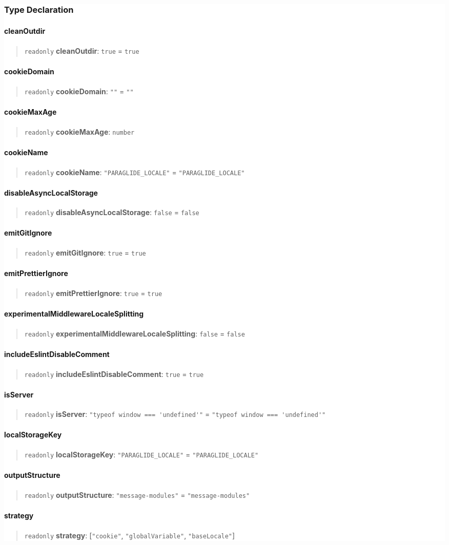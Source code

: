### Type Declaration

#### cleanOutdir

> `readonly` **cleanOutdir**: `true` = `true`

#### cookieDomain

> `readonly` **cookieDomain**: `""` = `""`

#### cookieMaxAge

> `readonly` **cookieMaxAge**: `number`

#### cookieName

> `readonly` **cookieName**: `"PARAGLIDE_LOCALE"` = `"PARAGLIDE_LOCALE"`

#### disableAsyncLocalStorage

> `readonly` **disableAsyncLocalStorage**: `false` = `false`

#### emitGitIgnore

> `readonly` **emitGitIgnore**: `true` = `true`

#### emitPrettierIgnore

> `readonly` **emitPrettierIgnore**: `true` = `true`

#### experimentalMiddlewareLocaleSplitting

> `readonly` **experimentalMiddlewareLocaleSplitting**: `false` = `false`

#### includeEslintDisableComment

> `readonly` **includeEslintDisableComment**: `true` = `true`

#### isServer

> `readonly` **isServer**: `"typeof window === 'undefined'"` = `"typeof window === 'undefined'"`

#### localStorageKey

> `readonly` **localStorageKey**: `"PARAGLIDE_LOCALE"` = `"PARAGLIDE_LOCALE"`

#### outputStructure

> `readonly` **outputStructure**: `"message-modules"` = `"message-modules"`

#### strategy

> `readonly` **strategy**: \[`"cookie"`, `"globalVariable"`, `"baseLocale"`\]
